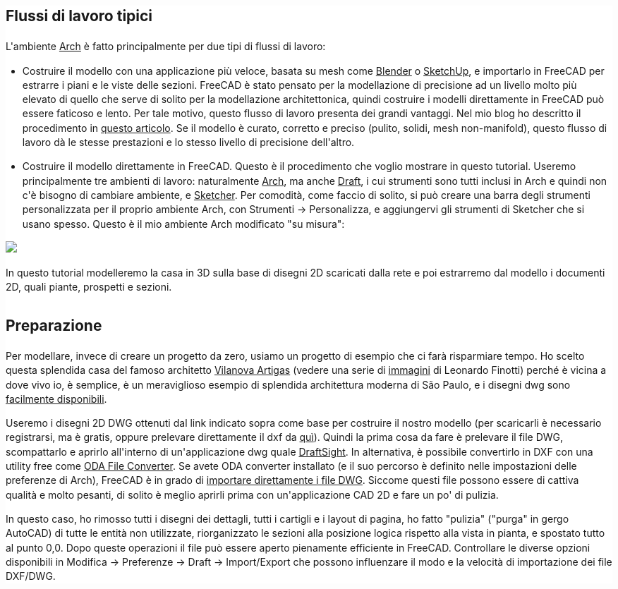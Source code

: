 
## Flussi di lavoro tipici 

L\'ambiente [Arch](Arch_Workbench/it.md) è fatto principalmente per due tipi di flussi di lavoro:

-   Costruire il modello con una applicazione più veloce, basata su mesh come [Blender](http://en.wikipedia.org/wiki/Blender_%28software%29) o [SketchUp](http://en.wikipedia.org/wiki/Sketchup), e importarlo in FreeCAD per estrarre i piani e le viste delle sezioni. FreeCAD è stato pensato per la modellazione di precisione ad un livello molto più elevato di quello che serve di solito per la modellazione architettonica, quindi costruire i modelli direttamente in FreeCAD può essere faticoso e lento. Per tale motivo, questo flusso di lavoro presenta dei grandi vantaggi. Nel mio blog ho descritto il procedimento in [questo articolo](http://yorik.uncreated.net/guestblog.php?2012=180). Se il modello è curato, corretto e preciso (pulito, solidi, mesh non-manifold), questo flusso di lavoro dà le stesse prestazioni e lo stesso livello di precisione dell\'altro.

-   Costruire il modello direttamente in FreeCAD. Questo è il procedimento che voglio mostrare in questo tutorial. Useremo principalmente tre ambienti di lavoro: naturalmente [Arch](Arch_Workbench/it.md), ma anche [Draft](Draft_Workbench/it.md), i cui strumenti sono tutti inclusi in Arch e quindi non c\'è bisogno di cambiare ambiente, e [Sketcher](Sketcher_Workbench/it.md). Per comodità, come faccio di solito, si può creare una barra degli strumenti personalizzata per il proprio ambiente Arch, con Strumenti → Personalizza, e aggiungervi gli strumenti di Sketcher che si usano spesso. Questo è il mio ambiente Arch modificato \"su misura\":

![](images/Arch_tutorial_01.jpg )

In questo tutorial modelleremo la casa in 3D sulla base di disegni 2D scaricati dalla rete e poi estrarremo dal modello i documenti 2D, quali piante, prospetti e sezioni.



## Preparazione

Per modellare, invece di creare un progetto da zero, usiamo un progetto di esempio che ci farà risparmiare tempo. Ho scelto questa splendida casa del famoso architetto [Vilanova Artigas](http://en.wikipedia.org/wiki/Jo%C3%A3o_Batista_Vilanova_Artigas) (vedere una serie di [immagini](http://www.leonardofinotti.com/projects/architects-second-house/image/40409-130405-010d) di Leonardo Finotti) perché è vicina a dove vivo io, è semplice, è un meraviglioso esempio di splendida architettura moderna di São Paulo, e i disegni dwg sono [facilmente disponibili](http://www.bibliocad.com/library/second-house-vilanova-artigas_72926#).

Useremo i disegni 2D DWG ottenuti dal link indicato sopra come base per costruire il nostro modello (per scaricarli è necessario registrarsi, ma è gratis, oppure prelevare direttamente il dxf da [quì](http://yorik.uncreated.net/scripts/artigas.dxf)). Quindi la prima cosa da fare è prelevare il file DWG, scompattarlo e aprirlo all\'interno di un\'applicazione dwg quale [DraftSight](http://www.3ds.com/products-services/draftsight/overview/). In alternativa, è possibile convertirlo in DXF con una utility free come [ODA File Converter](https://www.opendesign.com/guestfiles/oda_file_converter). Se avete ODA converter installato (e il suo percorso è definito nelle impostazioni delle preferenze di Arch), FreeCAD è in grado di [importare direttamente i file DWG](Draft_DXF/it.md). Siccome questi file possono essere di cattiva qualità e molto pesanti, di solito è meglio aprirli prima con un\'applicazione CAD 2D e fare un po\' di pulizia.

In questo caso, ho rimosso tutti i disegni dei dettagli, tutti i cartigli e i layout di pagina, ho fatto \"pulizia\" (\"purga\" in gergo AutoCAD) di tutte le entità non utilizzate, riorganizzato le sezioni alla posizione logica rispetto alla vista in pianta, e spostato tutto al punto 0,0. Dopo queste operazioni il file può essere aperto pienamente efficiente in FreeCAD. Controllare le diverse opzioni disponibili in Modifica → Preferenze → Draft → Import/Export che possono influenzare il modo e la velocità di importazione dei file DXF/DWG.
